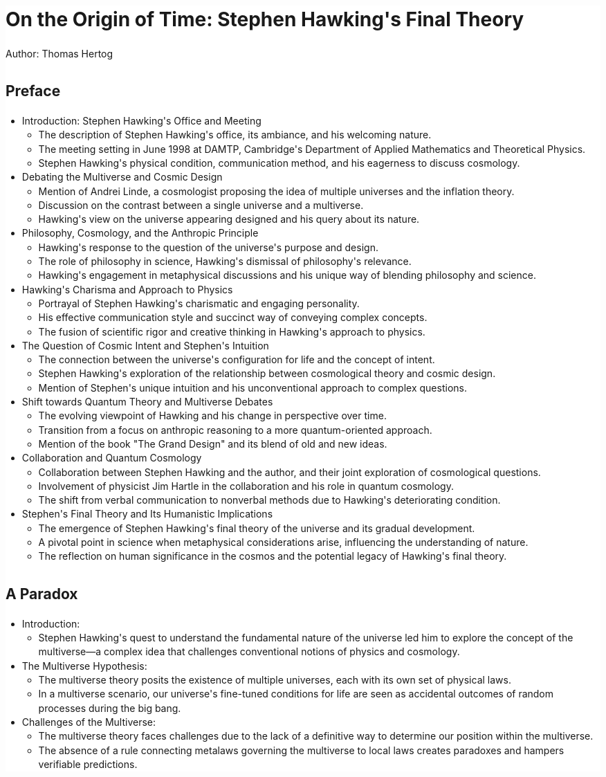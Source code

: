 
# On the Origin of Time: Stephen Hawking's Final Theory
Author: Thomas Hertog

## Preface
- Introduction: Stephen Hawking's Office and Meeting
  - The description of Stephen Hawking's office, its ambiance, and his welcoming nature.
  - The meeting setting in June 1998 at DAMTP, Cambridge's Department of Applied Mathematics and Theoretical Physics.
  - Stephen Hawking's physical condition, communication method, and his eagerness to discuss cosmology.
- Debating the Multiverse and Cosmic Design
  - Mention of Andrei Linde, a cosmologist proposing the idea of multiple universes and the inflation theory.
  - Discussion on the contrast between a single universe and a multiverse.
  - Hawking's view on the universe appearing designed and his query about its nature.
- Philosophy, Cosmology, and the Anthropic Principle
  - Hawking's response to the question of the universe's purpose and design.
  - The role of philosophy in science, Hawking's dismissal of philosophy's relevance.
  - Hawking's engagement in metaphysical discussions and his unique way of blending philosophy and science.
- Hawking's Charisma and Approach to Physics
  - Portrayal of Stephen Hawking's charismatic and engaging personality.
  - His effective communication style and succinct way of conveying complex concepts.
  - The fusion of scientific rigor and creative thinking in Hawking's approach to physics.
- The Question of Cosmic Intent and Stephen's Intuition
  - The connection between the universe's configuration for life and the concept of intent.
  - Stephen Hawking's exploration of the relationship between cosmological theory and cosmic design.
  - Mention of Stephen's unique intuition and his unconventional approach to complex questions.
- Shift towards Quantum Theory and Multiverse Debates
  - The evolving viewpoint of Hawking and his change in perspective over time.
  - Transition from a focus on anthropic reasoning to a more quantum-oriented approach.
  - Mention of the book "The Grand Design" and its blend of old and new ideas.
- Collaboration and Quantum Cosmology
  - Collaboration between Stephen Hawking and the author, and their joint exploration of cosmological questions.
  - Involvement of physicist Jim Hartle in the collaboration and his role in quantum cosmology.
  - The shift from verbal communication to nonverbal methods due to Hawking's deteriorating condition.
- Stephen's Final Theory and Its Humanistic Implications
  - The emergence of Stephen Hawking's final theory of the universe and its gradual development.
  - A pivotal point in science when metaphysical considerations arise, influencing the understanding of nature.
  - The reflection on human significance in the cosmos and the potential legacy of Hawking's final theory.

## A Paradox
- Introduction:
  - Stephen Hawking's quest to understand the fundamental nature of the universe led him to explore the concept of the multiverse—a complex idea that challenges conventional notions of physics and cosmology.
- The Multiverse Hypothesis:
  - The multiverse theory posits the existence of multiple universes, each with its own set of physical laws.
  - In a multiverse scenario, our universe's fine-tuned conditions for life are seen as accidental outcomes of random processes during the big bang.
- Challenges of the Multiverse:
  - The multiverse theory faces challenges due to the lack of a definitive way to determine our position within the multiverse.
  - The absence of a rule connecting metalaws governing the multiverse to local laws creates paradoxes and hampers verifiable predictions.